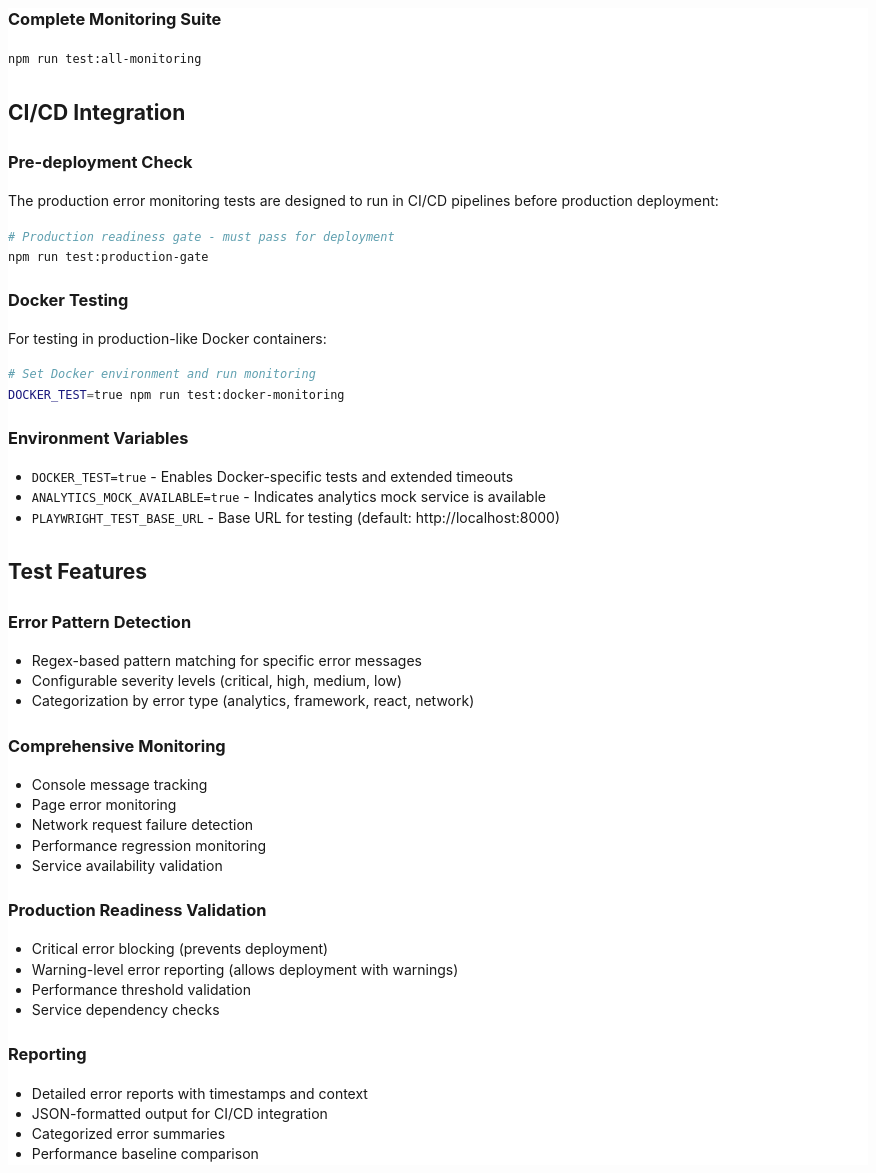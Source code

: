 ### Complete Monitoring Suite
```bash
npm run test:all-monitoring
```

## CI/CD Integration

### Pre-deployment Check
The production error monitoring tests are designed to run in CI/CD pipelines before production deployment:

```bash
# Production readiness gate - must pass for deployment
npm run test:production-gate
```

### Docker Testing
For testing in production-like Docker containers:

```bash
# Set Docker environment and run monitoring
DOCKER_TEST=true npm run test:docker-monitoring
```

### Environment Variables

- `DOCKER_TEST=true` - Enables Docker-specific tests and extended timeouts
- `ANALYTICS_MOCK_AVAILABLE=true` - Indicates analytics mock service is available
- `PLAYWRIGHT_TEST_BASE_URL` - Base URL for testing (default: http://localhost:8000)

## Test Features

### Error Pattern Detection
- Regex-based pattern matching for specific error messages
- Configurable severity levels (critical, high, medium, low)
- Categorization by error type (analytics, framework, react, network)

### Comprehensive Monitoring
- Console message tracking
- Page error monitoring
- Network request failure detection
- Performance regression monitoring
- Service availability validation

### Production Readiness Validation
- Critical error blocking (prevents deployment)
- Warning-level error reporting (allows deployment with warnings)
- Performance threshold validation
- Service dependency checks

### Reporting
- Detailed error reports with timestamps and context
- JSON-formatted output for CI/CD integration
- Categorized error summaries
- Performance baseline comparison
